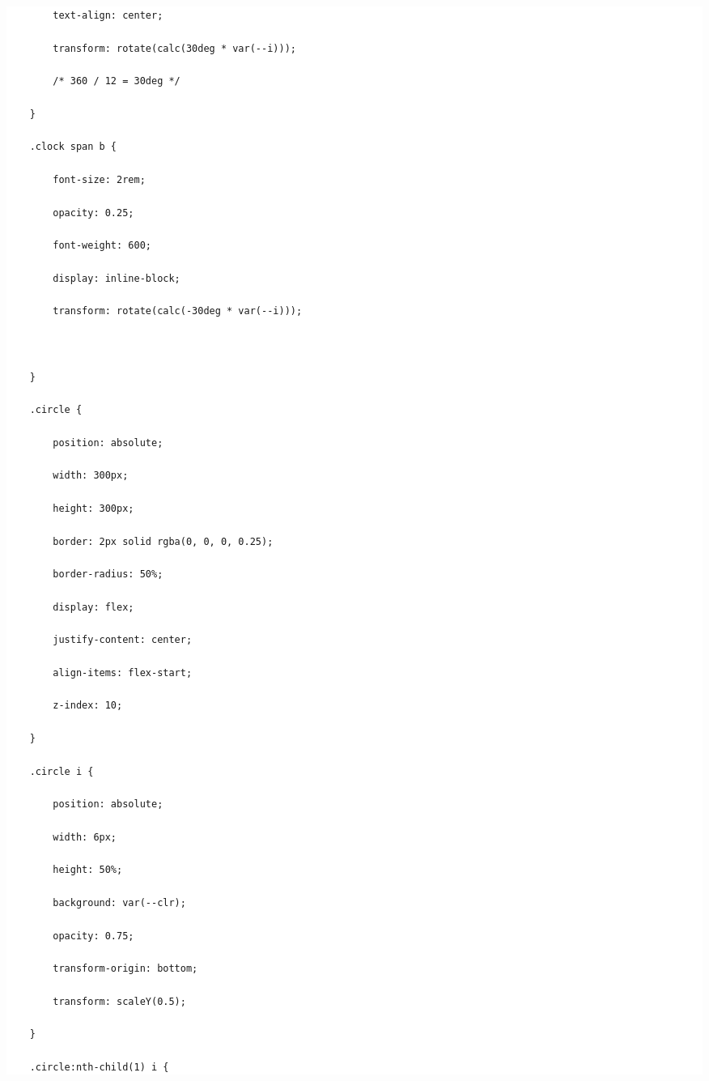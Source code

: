             text-align: center;

            transform: rotate(calc(30deg * var(--i)));

            /* 360 / 12 = 30deg */

        }

        .clock span b {

            font-size: 2rem;

            opacity: 0.25;

            font-weight: 600;

            display: inline-block;

            transform: rotate(calc(-30deg * var(--i)));



        }

        .circle {

            position: absolute;

            width: 300px;

            height: 300px;

            border: 2px solid rgba(0, 0, 0, 0.25);

            border-radius: 50%;

            display: flex;

            justify-content: center;

            align-items: flex-start;

            z-index: 10;

        }

        .circle i {

            position: absolute;

            width: 6px;

            height: 50%;

            background: var(--clr);

            opacity: 0.75;

            transform-origin: bottom;

            transform: scaleY(0.5);

        }

        .circle:nth-child(1) i {
